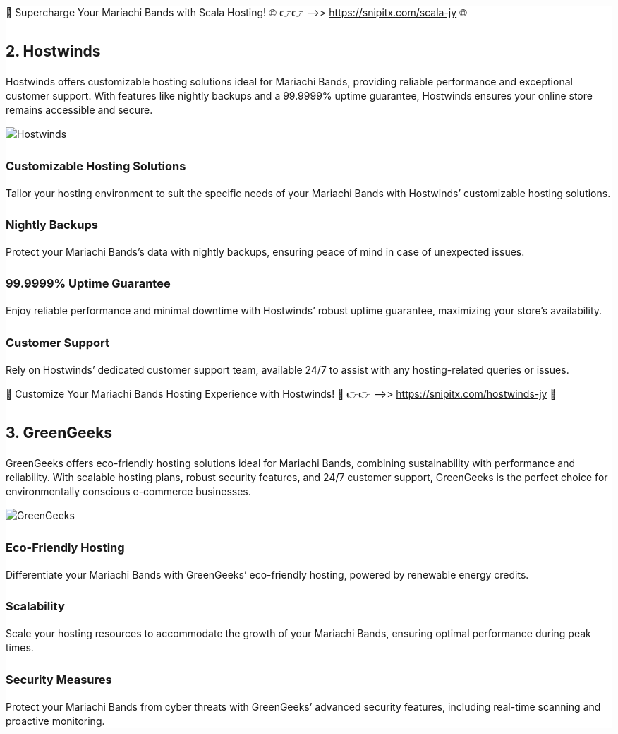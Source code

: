 🚀 Supercharge Your Mariachi Bands with Scala Hosting! 🌐
👉👉 -->> https://snipitx.com/scala-jy 🌐

## 2. Hostwinds

Hostwinds offers customizable hosting solutions ideal for Mariachi Bands, providing reliable performance and exceptional customer support. With features like nightly backups and a 99.9999% uptime guarantee, Hostwinds ensures your online store remains accessible and secure.

![Hostwinds](https://i.imgur.com/53aSNXx.jpeg "Hostwinds Hosting")

### Customizable Hosting Solutions
Tailor your hosting environment to suit the specific needs of your Mariachi Bands with Hostwinds’ customizable hosting solutions.

### Nightly Backups
Protect your Mariachi Bands’s data with nightly backups, ensuring peace of mind in case of unexpected issues.

### 99.9999% Uptime Guarantee
Enjoy reliable performance and minimal downtime with Hostwinds’ robust uptime guarantee, maximizing your store’s availability.

### Customer Support
Rely on Hostwinds’ dedicated customer support team, available 24/7 to assist with any hosting-related queries or issues.

🌟 Customize Your Mariachi Bands Hosting Experience with Hostwinds! 🚀
👉👉 -->> https://snipitx.com/hostwinds-jy 🚀


## 3. GreenGeeks

GreenGeeks offers eco-friendly hosting solutions ideal for Mariachi Bands, combining sustainability with performance and reliability. With scalable hosting plans, robust security features, and 24/7 customer support, GreenGeeks is the perfect choice for environmentally conscious e-commerce businesses.

![GreenGeeks](https://i.imgur.com/eEwuntu.jpg "GreenGeeks Hosting")

### Eco-Friendly Hosting
Differentiate your Mariachi Bands with GreenGeeks’ eco-friendly hosting, powered by renewable energy credits.

### Scalability
Scale your hosting resources to accommodate the growth of your Mariachi Bands, ensuring optimal performance during peak times.

### Security Measures
Protect your Mariachi Bands from cyber threats with GreenGeeks’ advanced security features, including real-time scanning and proactive monitoring.
